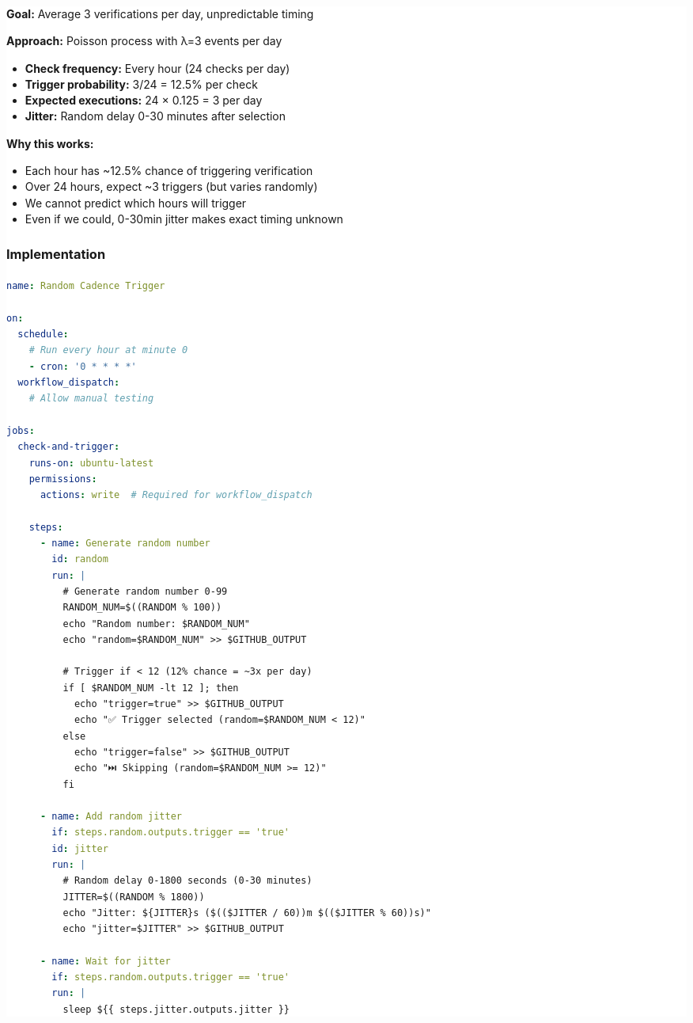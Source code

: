 **Goal:** Average 3 verifications per day, unpredictable timing

**Approach:** Poisson process with λ=3 events per day

- **Check frequency:** Every hour (24 checks per day)
- **Trigger probability:** 3/24 = 12.5% per check
- **Expected executions:** 24 × 0.125 = 3 per day
- **Jitter:** Random delay 0-30 minutes after selection

**Why this works:**
- Each hour has ~12.5% chance of triggering verification
- Over 24 hours, expect ~3 triggers (but varies randomly)
- We cannot predict which hours will trigger
- Even if we could, 0-30min jitter makes exact timing unknown

### Implementation

```yaml
name: Random Cadence Trigger

on:
  schedule:
    # Run every hour at minute 0
    - cron: '0 * * * *'
  workflow_dispatch:
    # Allow manual testing

jobs:
  check-and-trigger:
    runs-on: ubuntu-latest
    permissions:
      actions: write  # Required for workflow_dispatch

    steps:
      - name: Generate random number
        id: random
        run: |
          # Generate random number 0-99
          RANDOM_NUM=$((RANDOM % 100))
          echo "Random number: $RANDOM_NUM"
          echo "random=$RANDOM_NUM" >> $GITHUB_OUTPUT

          # Trigger if < 12 (12% chance = ~3x per day)
          if [ $RANDOM_NUM -lt 12 ]; then
            echo "trigger=true" >> $GITHUB_OUTPUT
            echo "✅ Trigger selected (random=$RANDOM_NUM < 12)"
          else
            echo "trigger=false" >> $GITHUB_OUTPUT
            echo "⏭️ Skipping (random=$RANDOM_NUM >= 12)"
          fi

      - name: Add random jitter
        if: steps.random.outputs.trigger == 'true'
        id: jitter
        run: |
          # Random delay 0-1800 seconds (0-30 minutes)
          JITTER=$((RANDOM % 1800))
          echo "Jitter: ${JITTER}s ($(($JITTER / 60))m $(($JITTER % 60))s)"
          echo "jitter=$JITTER" >> $GITHUB_OUTPUT

      - name: Wait for jitter
        if: steps.random.outputs.trigger == 'true'
        run: |
          sleep ${{ steps.jitter.outputs.jitter }}

```